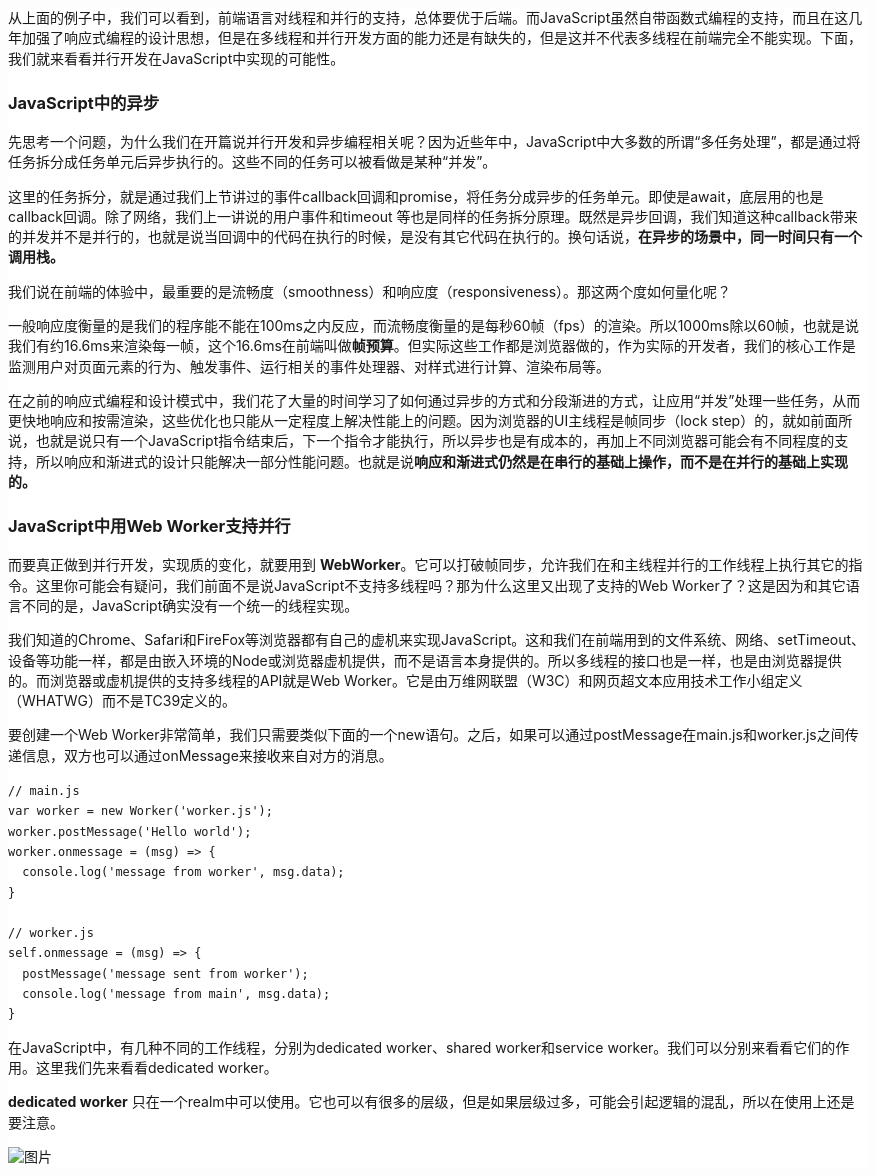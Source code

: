 从上面的例子中，我们可以看到，前端语言对线程和并行的支持，总体要优于后端。而JavaScript虽然自带函数式编程的支持，而且在这几年加强了响应式编程的设计思想，但是在多线程和并行开发方面的能力还是有缺失的，但是这并不代表多线程在前端完全不能实现。下面，我们就来看看并行开发在JavaScript中实现的可能性。

### JavaScript中的异步

先思考一个问题，为什么我们在开篇说并行开发和异步编程相关呢？因为近些年中，JavaScript中大多数的所谓“多任务处理”，都是通过将任务拆分成任务单元后异步执行的。这些不同的任务可以被看做是某种“并发”。

这里的任务拆分，就是通过我们上节讲过的事件callback回调和promise，将任务分成异步的任务单元。即使是await，底层用的也是callback回调。除了网络，我们上一讲说的用户事件和timeout 等也是同样的任务拆分原理。既然是异步回调，我们知道这种callback带来的并发并不是并行的，也就是说当回调中的代码在执行的时候，是没有其它代码在执行的。换句话说，**在异步的场景中，同一时间只有一个调用栈。**

我们说在前端的体验中，最重要的是流畅度（smoothness）和响应度（responsiveness）。那这两个度如何量化呢？

一般响应度衡量的是我们的程序能不能在100ms之内反应，而流畅度衡量的是每秒60帧（fps）的渲染。所以1000ms除以60帧，也就是说我们有约16.6ms来渲染每一帧，这个16.6ms在前端叫做**帧预算**。但实际这些工作都是浏览器做的，作为实际的开发者，我们的核心工作是监测用户对页面元素的行为、触发事件、运行相关的事件处理器、对样式进行计算、渲染布局等。

在之前的响应式编程和设计模式中，我们花了大量的时间学习了如何通过异步的方式和分段渐进的方式，让应用“并发”处理一些任务，从而更快地响应和按需渲染，这些优化也只能从一定程度上解决性能上的问题。因为浏览器的UI主线程是帧同步（lock step）的，就如前面所说，也就是说只有一个JavaScript指令结束后，下一个指令才能执行，所以异步也是有成本的，再加上不同浏览器可能会有不同程度的支持，所以响应和渐进式的设计只能解决一部分性能问题。也就是说**响应和渐进式仍然是在串行的基础上操作，而不是在并行的基础上实现的。**

### JavaScript中用Web Worker支持并行

而要真正做到并行开发，实现质的变化，就要用到 **WebWorker**。它可以打破帧同步，允许我们在和主线程并行的工作线程上执行其它的指令。这里你可能会有疑问，我们前面不是说JavaScript不支持多线程吗？那为什么这里又出现了支持的Web Worker了？这是因为和其它语言不同的是，JavaScript确实没有一个统一的线程实现。

我们知道的Chrome、Safari和FireFox等浏览器都有自己的虚机来实现JavaScript。这和我们在前端用到的文件系统、网络、setTimeout、设备等功能一样，都是由嵌入环境的Node或浏览器虚机提供，而不是语言本身提供的。所以多线程的接口也是一样，也是由浏览器提供的。而浏览器或虚机提供的支持多线程的API就是Web Worker。它是由万维网联盟（W3C）和网页超文本应用技术工作小组定义（WHATWG）而不是TC39定义的。

要创建一个Web Worker非常简单，我们只需要类似下面的一个new语句。之后，如果可以通过postMessage在main.js和worker.js之间传递信息，双方也可以通过onMessage来接收来自对方的消息。

```
// main.js
var worker = new Worker('worker.js');
worker.postMessage('Hello world');
worker.onmessage = (msg) => {
  console.log('message from worker', msg.data);
}

// worker.js
self.onmessage = (msg) => {
  postMessage('message sent from worker');
  console.log('message from main', msg.data);
}

```

在JavaScript中，有几种不同的工作线程，分别为dedicated worker、shared worker和service worker。我们可以分别来看看它们的作用。这里我们先来看看dedicated worker。

**dedicated worker** 只在一个realm中可以使用。它也可以有很多的层级，但是如果层级过多，可能会引起逻辑的混乱，所以在使用上还是要注意。

![图片](assets/083e90f317004419800b517bf0e84120.jpg)
